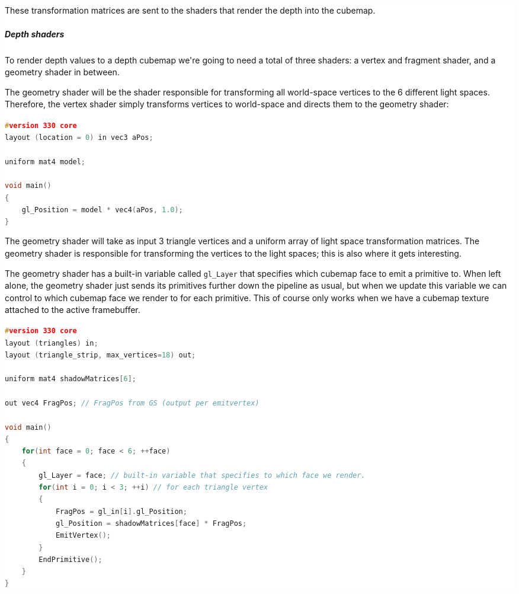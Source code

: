 These transformation matrices are sent to the shaders that render the depth into the cubemap.

##### Depth shaders
To render depth values to a depth cubemap we're going to need a total of three shaders: a vertex and fragment shader, and a geometry shader in between.

The geometry shader will be the shader responsible for transforming all world-space vertices to the 6 different light spaces. Therefore, the vertex shader simply transforms vertices to world-space and directs them to the geometry shader:

```c++
#version 330 core
layout (location = 0) in vec3 aPos;

uniform mat4 model;

void main()
{
    gl_Position = model * vec4(aPos, 1.0);
} 
```

The geometry shader will take as input 3 triangle vertices and a uniform array of light space transformation matrices. The geometry shader is responsible for transforming the vertices to the light spaces; this is also where it gets interesting.

The geometry shader has a built-in variable called `gl_Layer` that specifies which cubemap face to emit a primitive to. When left alone, the geometry shader just sends its primitives further down the pipeline as usual, but when we update this variable we can control to which cubemap face we render to for each primitive. This of course only works when we have a cubemap texture attached to the active framebuffer.

```c++
#version 330 core
layout (triangles) in;
layout (triangle_strip, max_vertices=18) out;

uniform mat4 shadowMatrices[6];

out vec4 FragPos; // FragPos from GS (output per emitvertex)

void main()
{
    for(int face = 0; face < 6; ++face)
    {
        gl_Layer = face; // built-in variable that specifies to which face we render.
        for(int i = 0; i < 3; ++i) // for each triangle vertex
        {
            FragPos = gl_in[i].gl_Position;
            gl_Position = shadowMatrices[face] * FragPos;
            EmitVertex();
        }    
        EndPrimitive();
    }
}  
```
